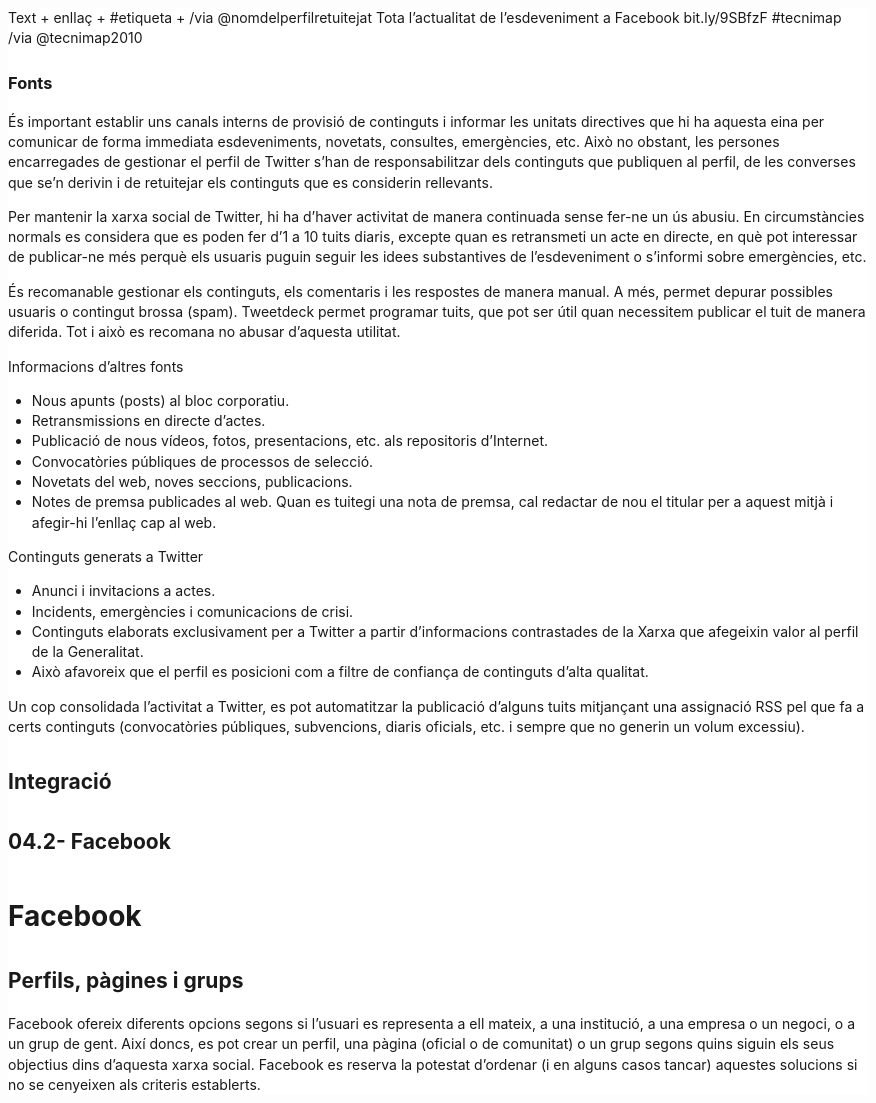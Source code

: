 Text + enllaç + #etiqueta + /via @nomdelperfilretuitejat
Tota l’actualitat de l’esdeveniment a Facebook bit.ly/9SBfzF #tecnimap /via @tecnimap2010

### Fonts 
És important establir uns canals interns de provisió de continguts i informar les unitats directives que hi ha aquesta eina per comunicar de forma immediata esdeveniments, novetats, consultes, emergències, etc. Això no obstant, les persones encarregades de gestionar el perfil de Twitter s’han de responsabilitzar dels continguts que publiquen al perfil, de les converses que se’n derivin i de retuitejar els continguts que es considerin rellevants.

Per mantenir la xarxa social de Twitter, hi ha d’haver activitat de manera continuada sense fer-ne un ús abusiu. En circumstàncies normals es considera que es poden fer d’1 a 10 tuits diaris, excepte quan es retransmeti un acte en directe, en què pot interessar de publicar-ne més perquè els usuaris puguin seguir les idees substantives de l’esdeveniment o s’informi sobre emergències, etc.

És recomanable gestionar els continguts, els comentaris i les respostes de manera manual. A més, permet depurar possibles usuaris o contingut brossa (spam). Tweetdeck permet programar tuits, que pot ser útil quan necessitem publicar el tuit
de manera diferida. Tot i això es recomana no abusar d’aquesta utilitat.

Informacions d’altres fonts
- Nous apunts (posts) al bloc corporatiu.
- Retransmissions en directe d’actes.
- Publicació de nous vídeos, fotos, presentacions, etc. als repositoris d’Internet.
- Convocatòries públiques de processos de selecció.
- Novetats del web, noves seccions, publicacions.
- Notes de premsa publicades al web. Quan es tuitegi una nota de premsa, cal redactar de nou el titular per a aquest mitjà i afegir-hi l’enllaç cap al web.

Continguts generats a Twitter
- Anunci i invitacions a actes.
- Incidents, emergències i comunicacions de crisi.
- Continguts elaborats exclusivament per a Twitter a partir d’informacions contrastades de la Xarxa que afegeixin valor al perfil de la Generalitat.
- Això afavoreix que el perfil es posicioni com a filtre de confiança de continguts d’alta qualitat.

Un cop consolidada l’activitat a Twitter, es pot automatitzar la publicació d’alguns tuits mitjançant una assignació RSS pel que fa a certs continguts (convocatòries públiques, subvencions, diaris oficials, etc. i sempre que no generin un volum excessiu).



## Integració



## 04.2- Facebook
# Facebook
## Perfils, pàgines i grups
Facebook ofereix diferents opcions segons si l’usuari es representa a ell mateix, a una institució, a una empresa o un negoci, o a un grup de gent. Així doncs, es pot crear un perfil, una pàgina (oficial o de comunitat) o un grup segons quins siguin els seus objectius dins d’aquesta xarxa social. Facebook es reserva la potestat d’ordenar (i en alguns casos tancar) aquestes solucions si no se cenyeixen als criteris establerts.
